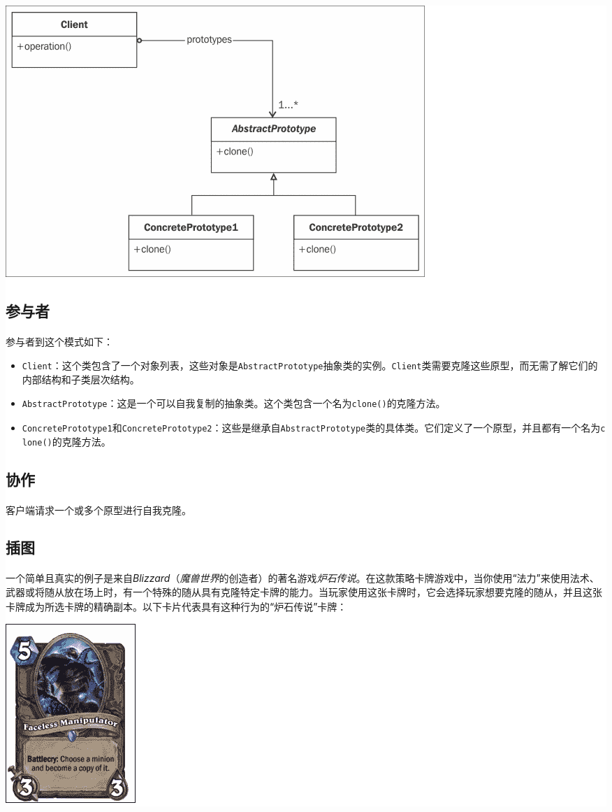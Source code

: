 ![设计](img/4852_01_01.jpg)

## 参与者

参与者到这个模式如下：

+   `Client`：这个类包含了一个对象列表，这些对象是`AbstractPrototype`抽象类的实例。`Client`类需要克隆这些原型，而无需了解它们的内部结构和子类层次结构。

+   `AbstractPrototype`：这是一个可以自我复制的抽象类。这个类包含一个名为`clone()`的克隆方法。

+   `ConcretePrototype1`和`ConcretePrototype2`：这些是继承自`AbstractPrototype`类的具体类。它们定义了一个原型，并且都有一个名为`clone()`的克隆方法。

## 协作

客户端请求一个或多个原型进行自我克隆。

## 插图

一个简单且真实的例子是来自*Blizzard*（*魔兽世界*的创造者）的著名游戏*炉石传说*。在这款策略卡牌游戏中，当你使用“法力”来使用法术、武器或将随从放在场上时，有一个特殊的随从具有克隆特定卡牌的能力。当玩家使用这张卡牌时，它会选择玩家想要克隆的随从，并且这张卡牌成为所选卡牌的精确副本。以下卡片代表具有这种行为的“炉石传说”卡牌：

![插图](img/4852_01_02.jpg)
